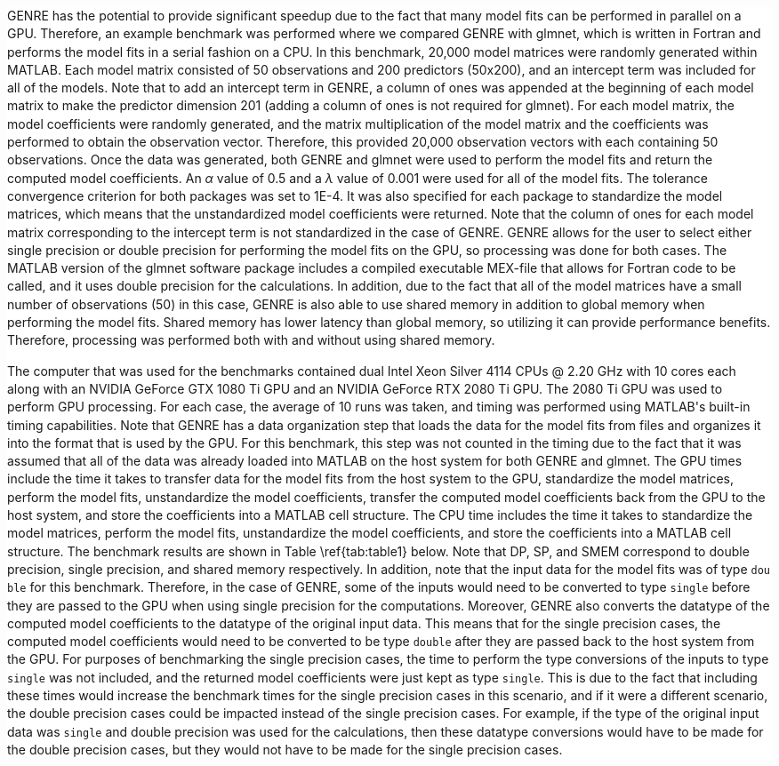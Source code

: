 GENRE has the potential to provide significant speedup due to the fact that many model fits can be performed in parallel on a GPU. Therefore, an example benchmark was performed where we compared GENRE with glmnet, which is written in Fortran and performs the model fits in a serial fashion on a CPU. In this benchmark, 20,000 model matrices were randomly generated within MATLAB. Each model matrix consisted of 50 observations and 200 predictors (50x200), and an intercept term was included for all of the models. Note that to add an intercept term in GENRE, a column of ones was appended at the beginning of each model matrix to make the predictor dimension 201 (adding a column of ones is not required for glmnet). For each model matrix, the model coefficients were randomly generated, and the matrix multiplication of the model matrix and the coefficients was performed to obtain the observation vector. Therefore, this provided 20,000 observation vectors with each containing 50 observations. Once the data was generated, both GENRE and glmnet were used to perform the model fits and return the computed model coefficients. An $\alpha$ value of 0.5 and a $\lambda$ value of 0.001 were used for all of the model fits. The tolerance convergence criterion for both packages was set to 1E-4. It was also specified for each package to standardize the model matrices, which means that the unstandardized model coefficients were returned. Note that the column of ones for each model matrix corresponding to the intercept term is not standardized in the case of GENRE. GENRE allows for the user to select either single precision or double precision for performing the model fits on the GPU, so processing was done for both cases. The MATLAB version of the glmnet software package includes a compiled executable MEX-file that allows for Fortran code to be called, and it uses double precision for the calculations. In addition, due to the fact that all of the model matrices have a small number of observations (50) in this case, GENRE is also able to use shared memory in addition to global memory when performing the model fits. Shared memory has lower latency than global memory, so utilizing it can provide performance benefits. Therefore, processing was performed both with and without using shared memory. 

The computer that was used for the benchmarks contained dual Intel Xeon Silver 4114 CPUs @ 2.20 GHz with 10 cores each along with an NVIDIA GeForce GTX 1080 Ti GPU and an NVIDIA GeForce RTX 2080 Ti GPU. The 2080 Ti GPU was used to perform GPU processing. For each case, the average of 10 runs was taken, and timing was performed using MATLAB's built-in timing capabilities. Note that GENRE has a data organization step that loads the data for the model fits from files and organizes it into the format that is used by the GPU. For this benchmark, this step was not counted in the timing due to the fact that it was assumed that all of the data was already loaded into MATLAB on the host system for both GENRE and glmnet. The GPU times include the time it takes to transfer data for the model fits from the host system to the GPU, standardize the model matrices, perform the model fits, unstandardize the model coefficients, transfer the computed model coefficients back from the GPU to the host system, and store the coefficients into a MATLAB cell structure. The CPU time includes the time it takes to standardize the model matrices, perform the model fits, unstandardize the model coefficients, and store the coefficients into a MATLAB cell structure. The benchmark results are shown in Table \ref{tab:table1} below. Note that DP, SP, and SMEM correspond to double precision, single precision, and shared memory respectively. In addition, note that the input data for the model fits was of type `double` for this benchmark. Therefore, in the case of GENRE, some of the inputs would need to be converted to type `single` before they are passed to the GPU when using single precision for the computations. Moreover, GENRE also converts the datatype of the computed model coefficients to the datatype of the original input data. This means that for the single precision cases, the computed model coefficients would need to be converted to be type `double` after they are passed back to the host system from the GPU. For purposes of benchmarking the single precision cases, the time to perform the type conversions of the inputs to type `single` was not included, and the returned model coefficients were just kept as type `single`. This is due to the fact that including these times would increase the benchmark times for the single precision cases in this scenario, and if it were a different scenario, the double precision cases could be impacted instead of the single precision cases. For example, if the type of the original input data was `single` and double precision was used for the calculations, then these datatype conversions would have to be made for the double precision cases, but they would not have to be made for the single precision cases.
